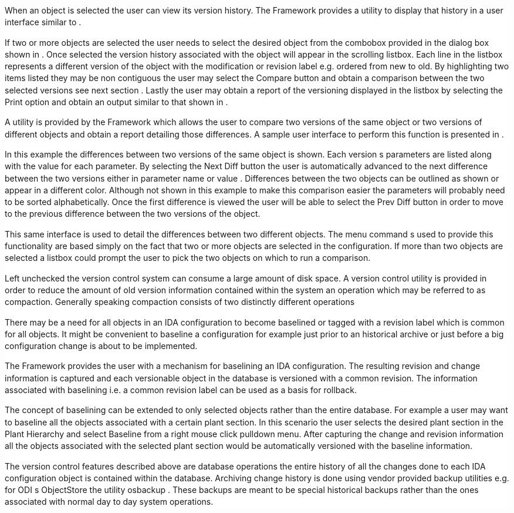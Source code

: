 When an object is selected the user can view its version history. The Framework provides a utility to display that history in a user interface similar to .

If two or more objects are selected the user needs to select the desired object from the combobox provided in the dialog box shown in . Once selected the version history associated with the object will appear in the scrolling listbox. Each line in the listbox represents a different version of the object with the modification or revision label e.g. ordered from new to old. By highlighting two items listed they may be non contiguous the user may select the Compare button and obtain a comparison between the two selected versions see next section . Lastly the user may obtain a report of the versioning displayed in the listbox by selecting the Print option and obtain an output similar to that shown in .

A utility is provided by the Framework which allows the user to compare two versions of the same object or two versions of different objects and obtain a report detailing those differences. A sample user interface to perform this function is presented in .

In this example the differences between two versions of the same object is shown. Each version s parameters are listed along with the value for each parameter. By selecting the Next Diff button the user is automatically advanced to the next difference between the two versions either in parameter name or value . Differences between the two objects can be outlined as shown or appear in a different color. Although not shown in this example to make this comparison easier the parameters will probably need to be sorted alphabetically. Once the first difference is viewed the user will be able to select the Prev Diff button in order to move to the previous difference between the two versions of the object.

This same interface is used to detail the differences between two different objects. The menu command s used to provide this functionality are based simply on the fact that two or more objects are selected in the configuration. If more than two objects are selected a listbox could prompt the user to pick the two objects on which to run a comparison.

Left unchecked the version control system can consume a large amount of disk space. A version control utility is provided in order to reduce the amount of old version information contained within the system an operation which may be referred to as compaction. Generally speaking compaction consists of two distinctly different operations 

There may be a need for all objects in an IDA configuration to become baselined or tagged with a revision label which is common for all objects. It might be convenient to baseline a configuration for example just prior to an historical archive or just before a big configuration change is about to be implemented.

The Framework provides the user with a mechanism for baselining an IDA configuration. The resulting revision and change information is captured and each versionable object in the database is versioned with a common revision. The information associated with baselining i.e. a common revision label can be used as a basis for rollback.

The concept of baselining can be extended to only selected objects rather than the entire database. For example a user may want to baseline all the objects associated with a certain plant section. In this scenario the user selects the desired plant section in the Plant Hierarchy and select Baseline from a right mouse click pulldown menu. After capturing the change and revision information all the objects associated with the selected plant section would be automatically versioned with the baseline information.

The version control features described above are database operations the entire history of all the changes done to each IDA configuration object is contained within the database. Archiving change history is done using vendor provided backup utilities e.g. for ODI s ObjectStore the utility osbackup . These backups are meant to be special historical backups rather than the ones associated with normal day to day system operations.
